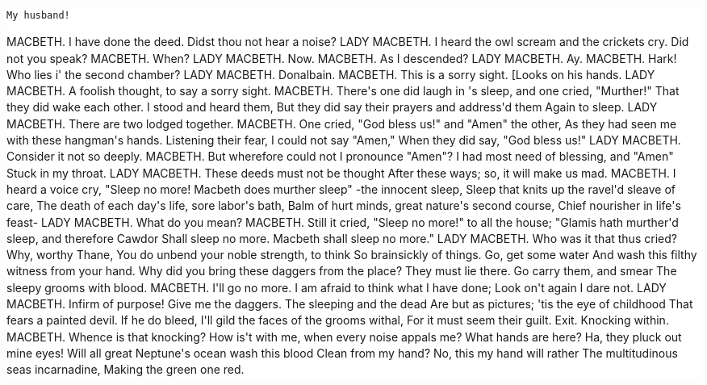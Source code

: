     My husband!
  MACBETH. I have done the deed. Didst thou not hear a noise?
  LADY MACBETH. I heard the owl scream and the crickets cry.
    Did not you speak?
  MACBETH. When?
  LADY MACBETH. Now.
  MACBETH. As I descended?
  LADY MACBETH. Ay.
  MACBETH. Hark!
    Who lies i' the second chamber?
  LADY MACBETH. Donalbain.
  MACBETH. This is a sorry sight.           [Looks on his hands.
  LADY MACBETH. A foolish thought, to say a sorry sight.
  MACBETH. There's one did laugh in 's sleep, and one cried,
      "Murther!"
    That they did wake each other. I stood and heard them,
    But they did say their prayers and address'd them
    Again to sleep.
  LADY MACBETH. There are two lodged together.
  MACBETH. One cried, "God bless us!" and "Amen" the other,
    As they had seen me with these hangman's hands.
    Listening their fear, I could not say "Amen,"
    When they did say, "God bless us!"
  LADY MACBETH. Consider it not so deeply.
  MACBETH. But wherefore could not I pronounce "Amen"?
    I had most need of blessing, and "Amen"
    Stuck in my throat.
  LADY MACBETH. These deeds must not be thought
    After these ways; so, it will make us mad.
  MACBETH. I heard a voice cry, "Sleep no more!
    Macbeth does murther sleep" -the innocent sleep,
    Sleep that knits up the ravel'd sleave of care,
    The death of each day's life, sore labor's bath,
    Balm of hurt minds, great nature's second course,
    Chief nourisher in life's feast-
  LADY MACBETH. What do you mean?
  MACBETH. Still it cried, "Sleep no more!" to all the house;
    "Glamis hath murther'd sleep, and therefore Cawdor
    Shall sleep no more. Macbeth shall sleep no more."
  LADY MACBETH. Who was it that thus cried? Why, worthy Thane,
    You do unbend your noble strength, to think
    So brainsickly of things. Go, get some water
    And wash this filthy witness from your hand.
    Why did you bring these daggers from the place?
    They must lie there. Go carry them, and smear
    The sleepy grooms with blood.
  MACBETH. I'll go no more.
    I am afraid to think what I have done;
    Look on't again I dare not.
  LADY MACBETH. Infirm of purpose!
    Give me the daggers. The sleeping and the dead
    Are but as pictures; 'tis the eye of childhood
    That fears a painted devil. If he do bleed,
    I'll gild the faces of the grooms withal,
    For it must seem their guilt.         Exit. Knocking within.
  MACBETH. Whence is that knocking?
    How is't with me, when every noise appals me?
    What hands are here? Ha, they pluck out mine eyes!
    Will all great Neptune's ocean wash this blood
    Clean from my hand? No, this my hand will rather
    The multitudinous seas incarnadine,
    Making the green one red.

